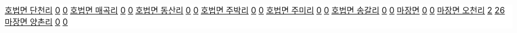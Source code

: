 
  <tr class="item">
    <td><a href="4150033024.html">호법면 단천리</a></td>
    <td><a href="4150033024.html">0</a></td>
    <td><a href="4150033024.html">0</a></td>
  </tr>
    

  <tr class="item">
    <td><a href="4150033025.html">호법면 매곡리</a></td>
    <td><a href="4150033025.html">0</a></td>
    <td><a href="4150033025.html">0</a></td>
  </tr>
    

  <tr class="item">
    <td><a href="4150033026.html">호법면 동산리</a></td>
    <td><a href="4150033026.html">0</a></td>
    <td><a href="4150033026.html">0</a></td>
  </tr>
    

  <tr class="item">
    <td><a href="4150033027.html">호법면 주박리</a></td>
    <td><a href="4150033027.html">0</a></td>
    <td><a href="4150033027.html">0</a></td>
  </tr>
    

  <tr class="item">
    <td><a href="4150033028.html">호법면 주미리</a></td>
    <td><a href="4150033028.html">0</a></td>
    <td><a href="4150033028.html">0</a></td>
  </tr>
    

  <tr class="item">
    <td><a href="4150033029.html">호법면 송갈리</a></td>
    <td><a href="4150033029.html">0</a></td>
    <td><a href="4150033029.html">0</a></td>
  </tr>
    

  <tr class="item">
    <td><a href="4150034000.html">마장면</a></td>
    <td><a href="4150034000.html">0</a></td>
    <td><a href="4150034000.html">0</a></td>
  </tr>
    

  <tr class="item">
    <td><a href="4150034021.html">마장면 오천리</a></td>
    <td><a href="4150034021.html">2</a></td>
    <td><a href="4150034021.html">26</a></td>
  </tr>
    

  <tr class="item">
    <td><a href="4150034022.html">마장면 양촌리</a></td>
    <td><a href="4150034022.html">0</a></td>
    <td><a href="4150034022.html">0</a></td>
  </tr>
    